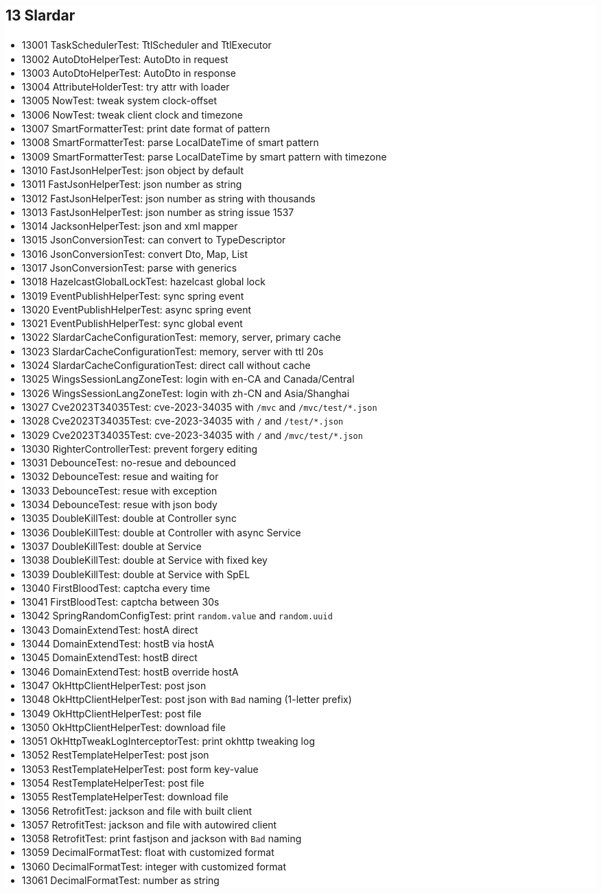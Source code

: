 ## 13 Slardar

* 13001 TaskSchedulerTest: TtlScheduler and TtlExecutor
* 13002 AutoDtoHelperTest: AutoDto in request
* 13003 AutoDtoHelperTest: AutoDto in response
* 13004 AttributeHolderTest: try attr with loader
* 13005 NowTest: tweak system clock-offset
* 13006 NowTest: tweak client clock and timezone
* 13007 SmartFormatterTest: print date format of pattern
* 13008 SmartFormatterTest: parse LocalDateTime of smart pattern
* 13009 SmartFormatterTest: parse LocalDateTime by smart pattern with timezone
* 13010 FastJsonHelperTest: json object by default
* 13011 FastJsonHelperTest: json number as string
* 13012 FastJsonHelperTest: json number as string with thousands
* 13013 FastJsonHelperTest: json number as string issue 1537
* 13014 JacksonHelperTest: json and xml mapper
* 13015 JsonConversionTest: can convert to TypeDescriptor
* 13016 JsonConversionTest: convert Dto, Map, List
* 13017 JsonConversionTest: parse with generics
* 13018 HazelcastGlobalLockTest: hazelcast global lock
* 13019 EventPublishHelperTest: sync spring event
* 13020 EventPublishHelperTest: async spring event
* 13021 EventPublishHelperTest: sync global event
* 13022 SlardarCacheConfigurationTest: memory, server, primary cache
* 13023 SlardarCacheConfigurationTest: memory, server with ttl 20s
* 13024 SlardarCacheConfigurationTest: direct call without cache
* 13025 WingsSessionLangZoneTest: login with en-CA and Canada/Central
* 13026 WingsSessionLangZoneTest: login with zh-CN and Asia/Shanghai
* 13027 Cve2023T34035Test: cve-2023-34035 with `/mvc` and `/mvc/test/*.json`
* 13028 Cve2023T34035Test: cve-2023-34035 with `/` and `/test/*.json`
* 13029 Cve2023T34035Test: cve-2023-34035 with `/` and `/mvc/test/*.json`
* 13030 RighterControllerTest: prevent forgery editing
* 13031 DebounceTest: no-resue and debounced
* 13032 DebounceTest: resue and waiting for
* 13033 DebounceTest: resue with exception
* 13034 DebounceTest: resue with json body
* 13035 DoubleKillTest: double at Controller sync
* 13036 DoubleKillTest: double at Controller with async Service
* 13037 DoubleKillTest: double at Service
* 13038 DoubleKillTest: double at Service with fixed key
* 13039 DoubleKillTest: double at Service with SpEL
* 13040 FirstBloodTest: captcha every time
* 13041 FirstBloodTest: captcha between 30s
* 13042 SpringRandomConfigTest: print `random.value` and `random.uuid`
* 13043 DomainExtendTest: hostA direct
* 13044 DomainExtendTest: hostB via hostA
* 13045 DomainExtendTest: hostB direct
* 13046 DomainExtendTest: hostB override hostA
* 13047 OkHttpClientHelperTest: post json
* 13048 OkHttpClientHelperTest: post json with `Bad` naming (1-letter prefix)
* 13049 OkHttpClientHelperTest: post file
* 13050 OkHttpClientHelperTest: download file
* 13051 OkHttpTweakLogInterceptorTest: print okhttp tweaking log
* 13052 RestTemplateHelperTest: post json
* 13053 RestTemplateHelperTest: post form key-value
* 13054 RestTemplateHelperTest: post file
* 13055 RestTemplateHelperTest: download file
* 13056 RetrofitTest: jackson and file with built client
* 13057 RetrofitTest: jackson and file with autowired client
* 13058 RetrofitTest: print fastjson and jackson with `Bad` naming
* 13059 DecimalFormatTest: float with customized format
* 13060 DecimalFormatTest: integer with customized format
* 13061 DecimalFormatTest: number as string